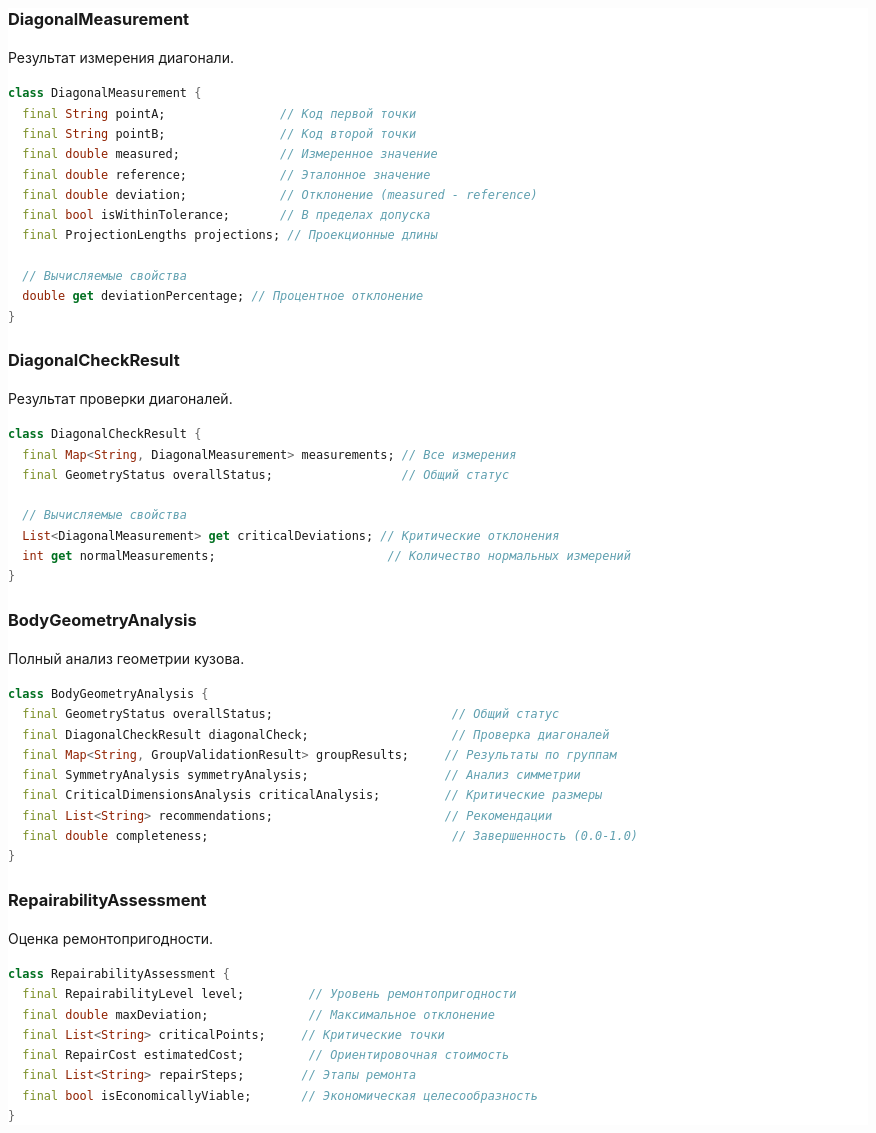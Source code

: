 ### DiagonalMeasurement
Результат измерения диагонали.

```dart
class DiagonalMeasurement {
  final String pointA;                // Код первой точки
  final String pointB;                // Код второй точки  
  final double measured;              // Измеренное значение
  final double reference;             // Эталонное значение
  final double deviation;             // Отклонение (measured - reference)
  final bool isWithinTolerance;       // В пределах допуска
  final ProjectionLengths projections; // Проекционные длины
  
  // Вычисляемые свойства
  double get deviationPercentage; // Процентное отклонение
}
```

### DiagonalCheckResult
Результат проверки диагоналей.

```dart
class DiagonalCheckResult {
  final Map<String, DiagonalMeasurement> measurements; // Все измерения
  final GeometryStatus overallStatus;                  // Общий статус
  
  // Вычисляемые свойства
  List<DiagonalMeasurement> get criticalDeviations; // Критические отклонения
  int get normalMeasurements;                        // Количество нормальных измерений
}
```

### BodyGeometryAnalysis
Полный анализ геометрии кузова.

```dart
class BodyGeometryAnalysis {
  final GeometryStatus overallStatus;                         // Общий статус
  final DiagonalCheckResult diagonalCheck;                    // Проверка диагоналей
  final Map<String, GroupValidationResult> groupResults;     // Результаты по группам
  final SymmetryAnalysis symmetryAnalysis;                   // Анализ симметрии
  final CriticalDimensionsAnalysis criticalAnalysis;         // Критические размеры
  final List<String> recommendations;                        // Рекомендации
  final double completeness;                                  // Завершенность (0.0-1.0)
}
```

### RepairabilityAssessment
Оценка ремонтопригодности.

```dart
class RepairabilityAssessment {
  final RepairabilityLevel level;         // Уровень ремонтопригодности
  final double maxDeviation;              // Максимальное отклонение
  final List<String> criticalPoints;     // Критические точки
  final RepairCost estimatedCost;         // Ориентировочная стоимость
  final List<String> repairSteps;        // Этапы ремонта
  final bool isEconomicallyViable;       // Экономическая целесообразность
}
```
